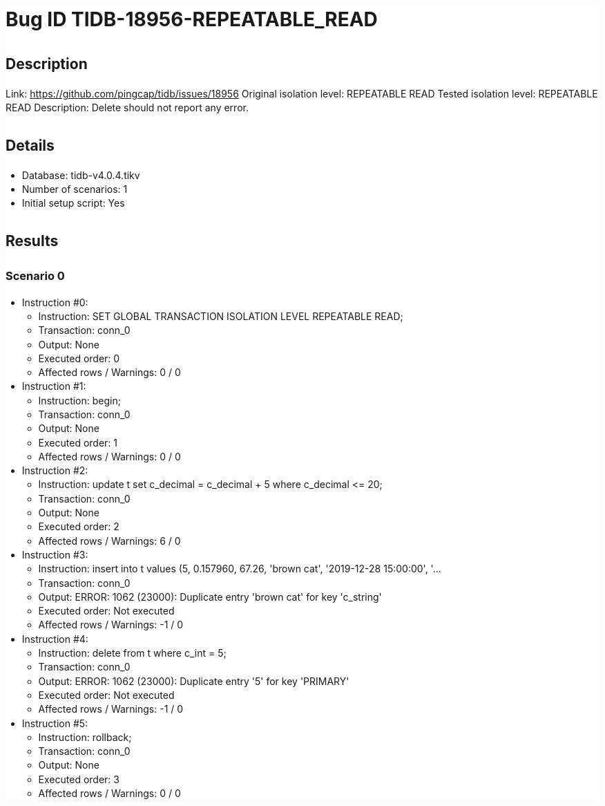 # Bug ID TIDB-18956-REPEATABLE_READ

## Description

Link:                     https://github.com/pingcap/tidb/issues/18956
Original isolation level: REPEATABLE READ
Tested isolation level:   REPEATABLE READ
Description:              Delete should not report any error.


## Details
 * Database: tidb-v4.0.4.tikv
 * Number of scenarios: 1
 * Initial setup script: Yes

## Results
### Scenario 0
 * Instruction #0:
     - Instruction:  SET GLOBAL TRANSACTION ISOLATION LEVEL REPEATABLE READ;
     - Transaction: conn_0
     - Output: None
     - Executed order: 0
     - Affected rows / Warnings: 0 / 0
 * Instruction #1:
     - Instruction:  begin;
     - Transaction: conn_0
     - Output: None
     - Executed order: 1
     - Affected rows / Warnings: 0 / 0
 * Instruction #2:
     - Instruction:  update t set c_decimal = c_decimal + 5 where c_decimal <= 20;
     - Transaction: conn_0
     - Output: None
     - Executed order: 2
     - Affected rows / Warnings: 6 / 0
 * Instruction #3:
     - Instruction:  insert into t values (5, 0.157960, 67.26, 'brown cat', '2019-12-28 15:00:00', '...
     - Transaction: conn_0
     - Output: ERROR: 1062 (23000): Duplicate entry 'brown cat' for key 'c_string'
     - Executed order: Not executed
     - Affected rows / Warnings: -1 / 0
 * Instruction #4:
     - Instruction:  delete from t where c_int = 5;
     - Transaction: conn_0
     - Output: ERROR: 1062 (23000): Duplicate entry '5' for key 'PRIMARY'
     - Executed order: Not executed
     - Affected rows / Warnings: -1 / 0
 * Instruction #5:
     - Instruction:  rollback;
     - Transaction: conn_0
     - Output: None
     - Executed order: 3
     - Affected rows / Warnings: 0 / 0
